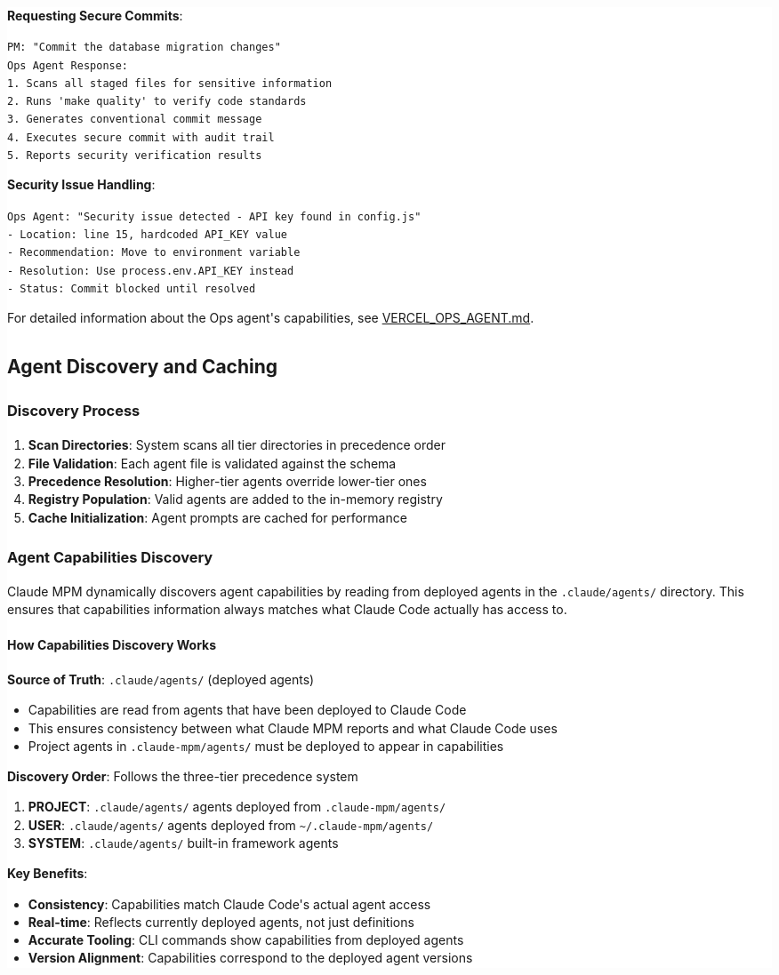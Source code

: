 **Requesting Secure Commits**:
```
PM: "Commit the database migration changes"
Ops Agent Response:
1. Scans all staged files for sensitive information
2. Runs 'make quality' to verify code standards
3. Generates conventional commit message
4. Executes secure commit with audit trail
5. Reports security verification results
```

**Security Issue Handling**:
```
Ops Agent: "Security issue detected - API key found in config.js"
- Location: line 15, hardcoded API_KEY value
- Recommendation: Move to environment variable
- Resolution: Use process.env.API_KEY instead
- Status: Commit blocked until resolved
```

For detailed information about the Ops agent's capabilities, see [VERCEL_OPS_AGENT.md](VERCEL_OPS_AGENT.md).

## Agent Discovery and Caching

### Discovery Process

1. **Scan Directories**: System scans all tier directories in precedence order
2. **File Validation**: Each agent file is validated against the schema
3. **Precedence Resolution**: Higher-tier agents override lower-tier ones
4. **Registry Population**: Valid agents are added to the in-memory registry
5. **Cache Initialization**: Agent prompts are cached for performance

### Agent Capabilities Discovery

Claude MPM dynamically discovers agent capabilities by reading from deployed agents in the `.claude/agents/` directory. This ensures that capabilities information always matches what Claude Code actually has access to.

#### How Capabilities Discovery Works

**Source of Truth**: `.claude/agents/` (deployed agents)
- Capabilities are read from agents that have been deployed to Claude Code
- This ensures consistency between what Claude MPM reports and what Claude Code uses
- Project agents in `.claude-mpm/agents/` must be deployed to appear in capabilities

**Discovery Order**: Follows the three-tier precedence system
1. **PROJECT**: `.claude/agents/` agents deployed from `.claude-mpm/agents/`
2. **USER**: `.claude/agents/` agents deployed from `~/.claude-mpm/agents/`
3. **SYSTEM**: `.claude/agents/` built-in framework agents

**Key Benefits**:
- **Consistency**: Capabilities match Claude Code's actual agent access
- **Real-time**: Reflects currently deployed agents, not just definitions
- **Accurate Tooling**: CLI commands show capabilities from deployed agents
- **Version Alignment**: Capabilities correspond to the deployed agent versions
